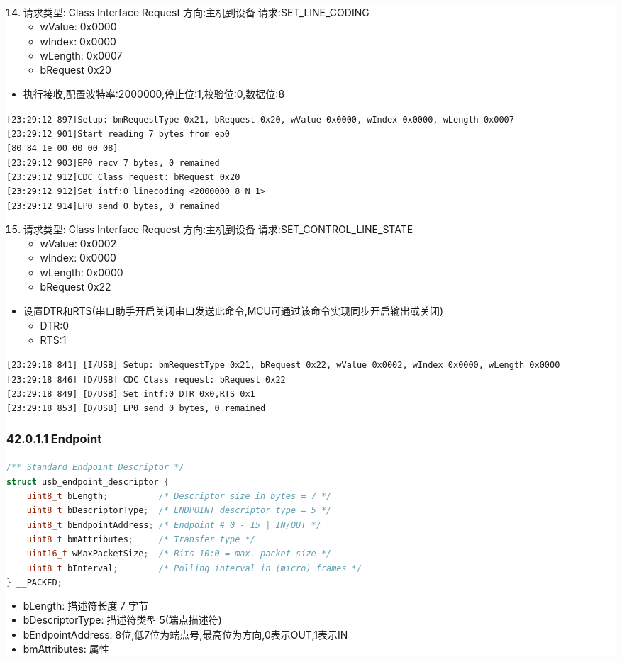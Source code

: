 14. 请求类型: Class Interface Request 方向:主机到设备 请求:SET_LINE_CODING
    - wValue: 0x0000
    - wIndex: 0x0000
    - wLength: 0x0007
    - bRequest 0x20

- 执行接收,配置波特率:2000000,停止位:1,校验位:0,数据位:8

```log
[23:29:12 897]Setup: bmRequestType 0x21, bRequest 0x20, wValue 0x0000, wIndex 0x0000, wLength 0x0007
[23:29:12 901]Start reading 7 bytes from ep0
[80 84 1e 00 00 00 08]
[23:29:12 903]EP0 recv 7 bytes, 0 remained
[23:29:12 912]CDC Class request: bRequest 0x20
[23:29:12 912]Set intf:0 linecoding <2000000 8 N 1>
[23:29:12 914]EP0 send 0 bytes, 0 remained
```

15. 请求类型: Class Interface Request 方向:主机到设备 请求:SET_CONTROL_LINE_STATE
    - wValue: 0x0002
    - wIndex: 0x0000
    - wLength: 0x0000
    - bRequest 0x22

- 设置DTR和RTS(串口助手开启关闭串口发送此命令,MCU可通过该命令实现同步开启输出或关闭)
    - DTR:0
    - RTS:1

```log
[23:29:18 841] [I/USB] Setup: bmRequestType 0x21, bRequest 0x22, wValue 0x0002, wIndex 0x0000, wLength 0x0000
[23:29:18 846] [D/USB] CDC Class request: bRequest 0x22
[23:29:18 849] [D/USB] Set intf:0 DTR 0x0,RTS 0x1
[23:29:18 853] [D/USB] EP0 send 0 bytes, 0 remained
```

### 42.0.1.1 Endpoint

```c
/** Standard Endpoint Descriptor */
struct usb_endpoint_descriptor {
    uint8_t bLength;          /* Descriptor size in bytes = 7 */
    uint8_t bDescriptorType;  /* ENDPOINT descriptor type = 5 */
    uint8_t bEndpointAddress; /* Endpoint # 0 - 15 | IN/OUT */
    uint8_t bmAttributes;     /* Transfer type */
    uint16_t wMaxPacketSize;  /* Bits 10:0 = max. packet size */
    uint8_t bInterval;        /* Polling interval in (micro) frames */
} __PACKED;
```

- bLength: 描述符长度 7 字节
- bDescriptorType: 描述符类型 5(端点描述符)
- bEndpointAddress: 8位,低7位为端点号,最高位为方向,0表示OUT,1表示IN
- bmAttributes: 属性
